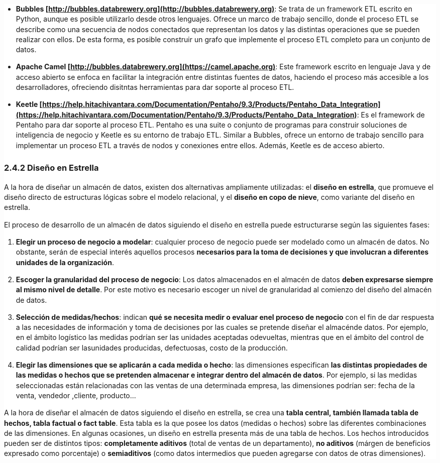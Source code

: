 - **Bubbles [http://bubbles.databrewery.org](http://bubbles.databrewery.org)**: Se trata de un framework ETL escrito en Python, aunque es posible utilizarlo desde otros lenguajes. Ofrece un marco de trabajo sencillo, donde el proceso ETL se describe como una secuencia de nodos conectados que representan los datos y las distintas operaciones que se pueden realizar con ellos. De esta forma, es posible construir un grafo que implemente el proceso ETL completo para un conjunto de datos.

- **Apache Camel [http://bubbles.databrewery.org](https://camel.apache.org)**: Este framework escrito en lenguaje Java y de acceso abierto se enfoca en facilitar la integración entre distintas fuentes de datos, haciendo el proceso más accesible a los desarrolladores, ofreciendo disitntas herramientas para dar soporte al proceso ETL.

- **Keetle [https://help.hitachivantara.com/Documentation/Pentaho/9.3/Products/Pentaho_Data_Integration](https://help.hitachivantara.com/Documentation/Pentaho/9.3/Products/Pentaho_Data_Integration)**: Es el framework de Pentaho para dar soporte al proceso ETL. Pentaho es una suite o conjunto de programas para construir soluciones de inteligencia de negocio y Keetle es su entorno de trabajo ETL. Similar a Bubbles, ofrece un entorno de trabajo sencillo para implementar un proceso ETL a través de nodos y conexiones entre ellos. Además, Keetle es de acceso abierto.

### 2.4.2 Diseño en Estrella

A la hora de diseñar un almacén de datos, existen dos alternativas ampliamente utilizadas: el **diseño en estrella**, que promueve el diseño directo de estructuras lógicas sobre el modelo relacional, y el **diseño en copo de nieve**, como variante del diseño en estrella.

El proceso de desarrollo de un almacén de datos siguiendo el diseño en estrella puede estructurarse según las siguientes fases:

1. **Elegir un proceso de negocio a modelar**: cualquier proceso de negocio puede ser modelado como un almacén de datos. No obstante, serán de especial interés aquellos procesos **necesarios para la toma de decisiones y que involucran a diferentes unidades de la organización**.

2. **Escoger la granularidad del proceso de negocio**: Los datos almacenados en el almacén de datos **deben expresarse siempre al mismo nivel de detalle**. Por este motivo es necesario escoger un nivel de granularidad al comienzo del diseño del almacén de datos.

3. **Selección de medidas/hechos**: indican **qué se necesita medir o evaluar enel proceso de negocio** con el fin de dar respuesta a las necesidades de información y toma de decisiones por las cuales se pretende diseñar el almacénde datos. Por ejemplo, en el ámbito logístico las medidas podrían ser las unidades aceptadas odevueltas, mientras que en el ámbito del control de calidad podrían ser lasunidades producidas, defectuosas, costo de la producción.

4. **Elegir las dimensiones que se aplicarán a cada medida o hecho**: las dimensiones especifican **las distintas propiedades de las medidas o hechos que se pretenden almacenar e integrar dentro del almacén de datos**. Por ejemplo, si las medidas seleccionadas están relacionadas con las ventas de una determinada empresa, las dimensiones podrían ser: fecha de la venta, vendedor ,cliente, producto...

A la hora de diseñar el almacén de datos siguiendo el diseño en estrella, se crea una **tabla central, también llamada tabla de hechos, tabla factual o fact table**. Esta tabla es la que posee los datos (medidas o hechos) sobre las diferentes combinaciones de las dimensiones. En algunas ocasiones, un diseño en estrella presenta más de una tabla de hechos. Los hechos introducidos pueden ser de distintos tipos: **completamente aditivos** (total de ventas de un departamento), **no aditivos** (márgen de beneficios expresado como porcentaje) o **semiaditivos** (como datos intermedios que pueden agregarse con datos de otras dimensiones).
